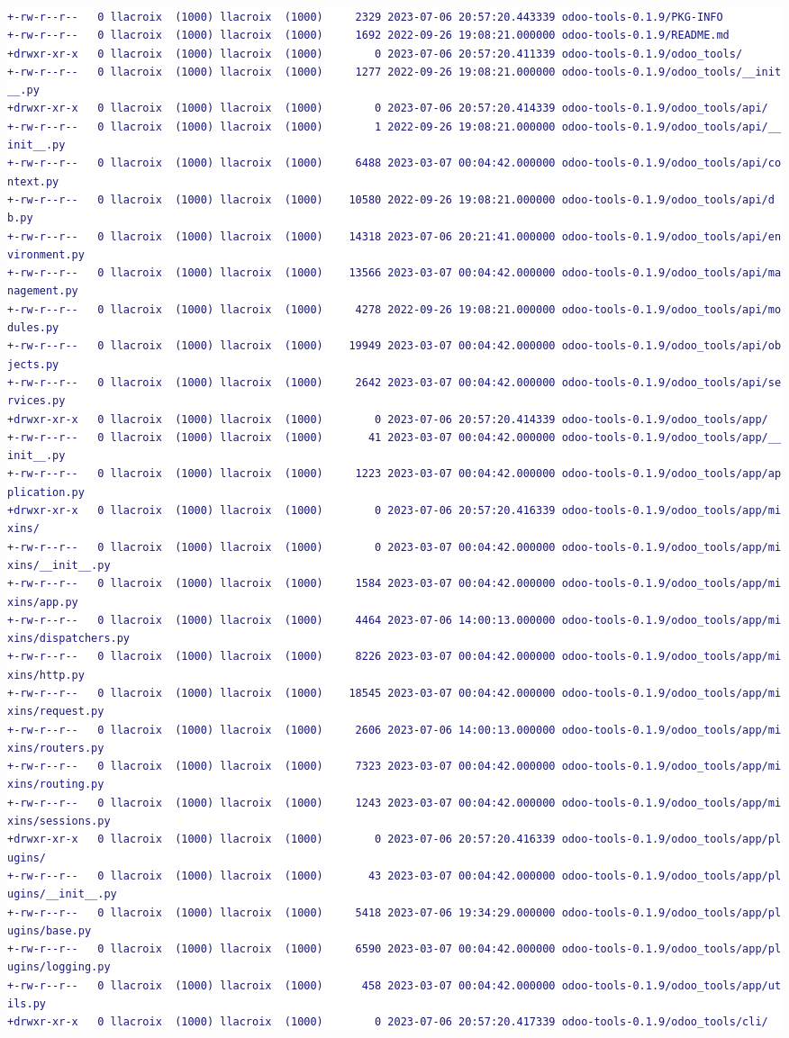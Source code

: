 ```diff
+-rw-r--r--   0 llacroix  (1000) llacroix  (1000)     2329 2023-07-06 20:57:20.443339 odoo-tools-0.1.9/PKG-INFO
+-rw-r--r--   0 llacroix  (1000) llacroix  (1000)     1692 2022-09-26 19:08:21.000000 odoo-tools-0.1.9/README.md
+drwxr-xr-x   0 llacroix  (1000) llacroix  (1000)        0 2023-07-06 20:57:20.411339 odoo-tools-0.1.9/odoo_tools/
+-rw-r--r--   0 llacroix  (1000) llacroix  (1000)     1277 2022-09-26 19:08:21.000000 odoo-tools-0.1.9/odoo_tools/__init__.py
+drwxr-xr-x   0 llacroix  (1000) llacroix  (1000)        0 2023-07-06 20:57:20.414339 odoo-tools-0.1.9/odoo_tools/api/
+-rw-r--r--   0 llacroix  (1000) llacroix  (1000)        1 2022-09-26 19:08:21.000000 odoo-tools-0.1.9/odoo_tools/api/__init__.py
+-rw-r--r--   0 llacroix  (1000) llacroix  (1000)     6488 2023-03-07 00:04:42.000000 odoo-tools-0.1.9/odoo_tools/api/context.py
+-rw-r--r--   0 llacroix  (1000) llacroix  (1000)    10580 2022-09-26 19:08:21.000000 odoo-tools-0.1.9/odoo_tools/api/db.py
+-rw-r--r--   0 llacroix  (1000) llacroix  (1000)    14318 2023-07-06 20:21:41.000000 odoo-tools-0.1.9/odoo_tools/api/environment.py
+-rw-r--r--   0 llacroix  (1000) llacroix  (1000)    13566 2023-03-07 00:04:42.000000 odoo-tools-0.1.9/odoo_tools/api/management.py
+-rw-r--r--   0 llacroix  (1000) llacroix  (1000)     4278 2022-09-26 19:08:21.000000 odoo-tools-0.1.9/odoo_tools/api/modules.py
+-rw-r--r--   0 llacroix  (1000) llacroix  (1000)    19949 2023-03-07 00:04:42.000000 odoo-tools-0.1.9/odoo_tools/api/objects.py
+-rw-r--r--   0 llacroix  (1000) llacroix  (1000)     2642 2023-03-07 00:04:42.000000 odoo-tools-0.1.9/odoo_tools/api/services.py
+drwxr-xr-x   0 llacroix  (1000) llacroix  (1000)        0 2023-07-06 20:57:20.414339 odoo-tools-0.1.9/odoo_tools/app/
+-rw-r--r--   0 llacroix  (1000) llacroix  (1000)       41 2023-03-07 00:04:42.000000 odoo-tools-0.1.9/odoo_tools/app/__init__.py
+-rw-r--r--   0 llacroix  (1000) llacroix  (1000)     1223 2023-03-07 00:04:42.000000 odoo-tools-0.1.9/odoo_tools/app/application.py
+drwxr-xr-x   0 llacroix  (1000) llacroix  (1000)        0 2023-07-06 20:57:20.416339 odoo-tools-0.1.9/odoo_tools/app/mixins/
+-rw-r--r--   0 llacroix  (1000) llacroix  (1000)        0 2023-03-07 00:04:42.000000 odoo-tools-0.1.9/odoo_tools/app/mixins/__init__.py
+-rw-r--r--   0 llacroix  (1000) llacroix  (1000)     1584 2023-03-07 00:04:42.000000 odoo-tools-0.1.9/odoo_tools/app/mixins/app.py
+-rw-r--r--   0 llacroix  (1000) llacroix  (1000)     4464 2023-07-06 14:00:13.000000 odoo-tools-0.1.9/odoo_tools/app/mixins/dispatchers.py
+-rw-r--r--   0 llacroix  (1000) llacroix  (1000)     8226 2023-03-07 00:04:42.000000 odoo-tools-0.1.9/odoo_tools/app/mixins/http.py
+-rw-r--r--   0 llacroix  (1000) llacroix  (1000)    18545 2023-03-07 00:04:42.000000 odoo-tools-0.1.9/odoo_tools/app/mixins/request.py
+-rw-r--r--   0 llacroix  (1000) llacroix  (1000)     2606 2023-07-06 14:00:13.000000 odoo-tools-0.1.9/odoo_tools/app/mixins/routers.py
+-rw-r--r--   0 llacroix  (1000) llacroix  (1000)     7323 2023-03-07 00:04:42.000000 odoo-tools-0.1.9/odoo_tools/app/mixins/routing.py
+-rw-r--r--   0 llacroix  (1000) llacroix  (1000)     1243 2023-03-07 00:04:42.000000 odoo-tools-0.1.9/odoo_tools/app/mixins/sessions.py
+drwxr-xr-x   0 llacroix  (1000) llacroix  (1000)        0 2023-07-06 20:57:20.416339 odoo-tools-0.1.9/odoo_tools/app/plugins/
+-rw-r--r--   0 llacroix  (1000) llacroix  (1000)       43 2023-03-07 00:04:42.000000 odoo-tools-0.1.9/odoo_tools/app/plugins/__init__.py
+-rw-r--r--   0 llacroix  (1000) llacroix  (1000)     5418 2023-07-06 19:34:29.000000 odoo-tools-0.1.9/odoo_tools/app/plugins/base.py
+-rw-r--r--   0 llacroix  (1000) llacroix  (1000)     6590 2023-03-07 00:04:42.000000 odoo-tools-0.1.9/odoo_tools/app/plugins/logging.py
+-rw-r--r--   0 llacroix  (1000) llacroix  (1000)      458 2023-03-07 00:04:42.000000 odoo-tools-0.1.9/odoo_tools/app/utils.py
+drwxr-xr-x   0 llacroix  (1000) llacroix  (1000)        0 2023-07-06 20:57:20.417339 odoo-tools-0.1.9/odoo_tools/cli/
```